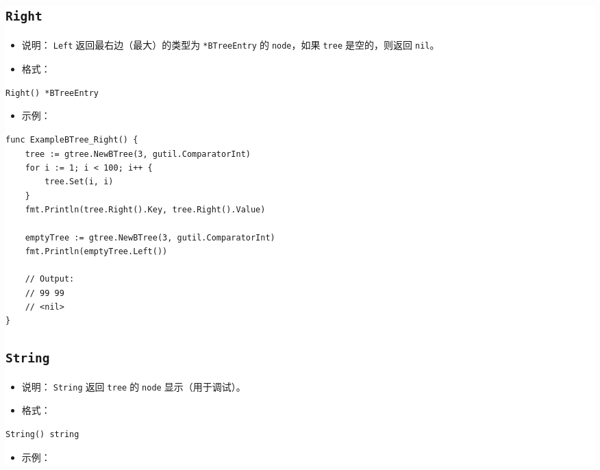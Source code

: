 
## `Right`

- 说明： `Left` 返回最右边（最大）的类型为 `*BTreeEntry` 的 `node`，如果 `tree` 是空的，则返回 `nil`。

- 格式：









```
Right() *BTreeEntry
```

- 示例：









```
func ExampleBTree_Right() {
  	tree := gtree.NewBTree(3, gutil.ComparatorInt)
  	for i := 1; i < 100; i++ {
  		tree.Set(i, i)
  	}
  	fmt.Println(tree.Right().Key, tree.Right().Value)

  	emptyTree := gtree.NewBTree(3, gutil.ComparatorInt)
  	fmt.Println(emptyTree.Left())

  	// Output:
  	// 99 99
  	// <nil>
}
```


## `String`

- 说明： `String` 返回 `tree` 的 `node` 显示（用于调试）。

- 格式：









```
String() string
```

- 示例：
